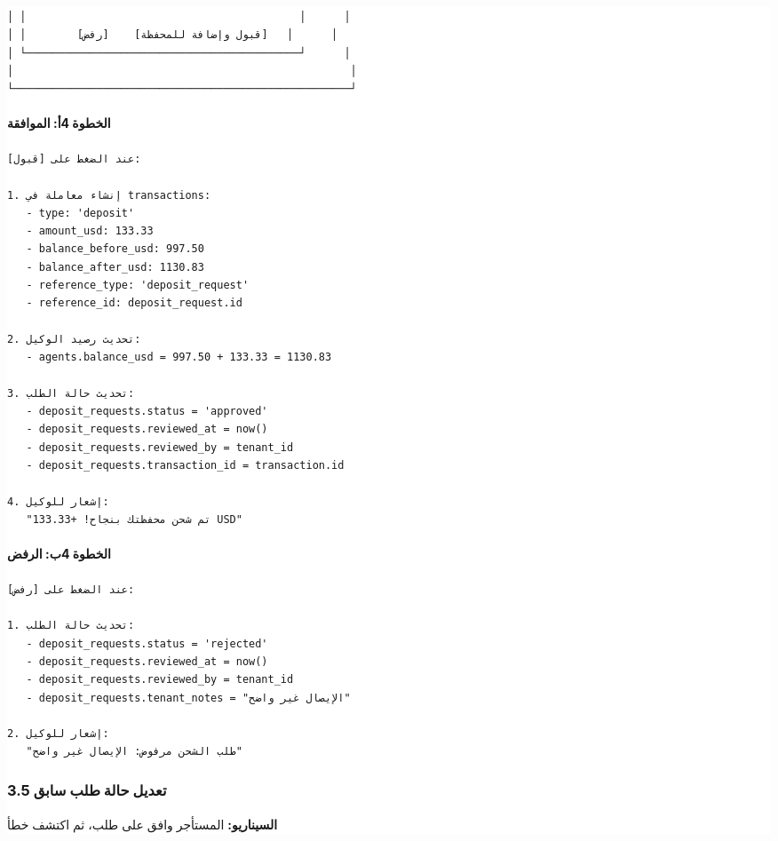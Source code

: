 ```
│ │                                           │      │
│ │        [رفض]    [قبول وإضافة للمحفظة]   │      │
│ └───────────────────────────────────────────┘      │
│                                                     │
└─────────────────────────────────────────────────────┘
```

#### الخطوة 4أ: الموافقة

```
عند الضغط على [قبول]:

1. إنشاء معاملة في transactions:
   - type: 'deposit'
   - amount_usd: 133.33
   - balance_before_usd: 997.50
   - balance_after_usd: 1130.83
   - reference_type: 'deposit_request'
   - reference_id: deposit_request.id

2. تحديث رصيد الوكيل:
   - agents.balance_usd = 997.50 + 133.33 = 1130.83

3. تحديث حالة الطلب:
   - deposit_requests.status = 'approved'
   - deposit_requests.reviewed_at = now()
   - deposit_requests.reviewed_by = tenant_id
   - deposit_requests.transaction_id = transaction.id

4. إشعار للوكيل:
   "تم شحن محفظتك بنجاح! +133.33 USD"
```

#### الخطوة 4ب: الرفض

```
عند الضغط على [رفض]:

1. تحديث حالة الطلب:
   - deposit_requests.status = 'rejected'
   - deposit_requests.reviewed_at = now()
   - deposit_requests.reviewed_by = tenant_id
   - deposit_requests.tenant_notes = "الإيصال غير واضح"

2. إشعار للوكيل:
   "طلب الشحن مرفوض: الإيصال غير واضح"
```

### 3.5 تعديل حالة طلب سابق

**السيناريو:**
المستأجر وافق على طلب، ثم اكتشف خطأ
